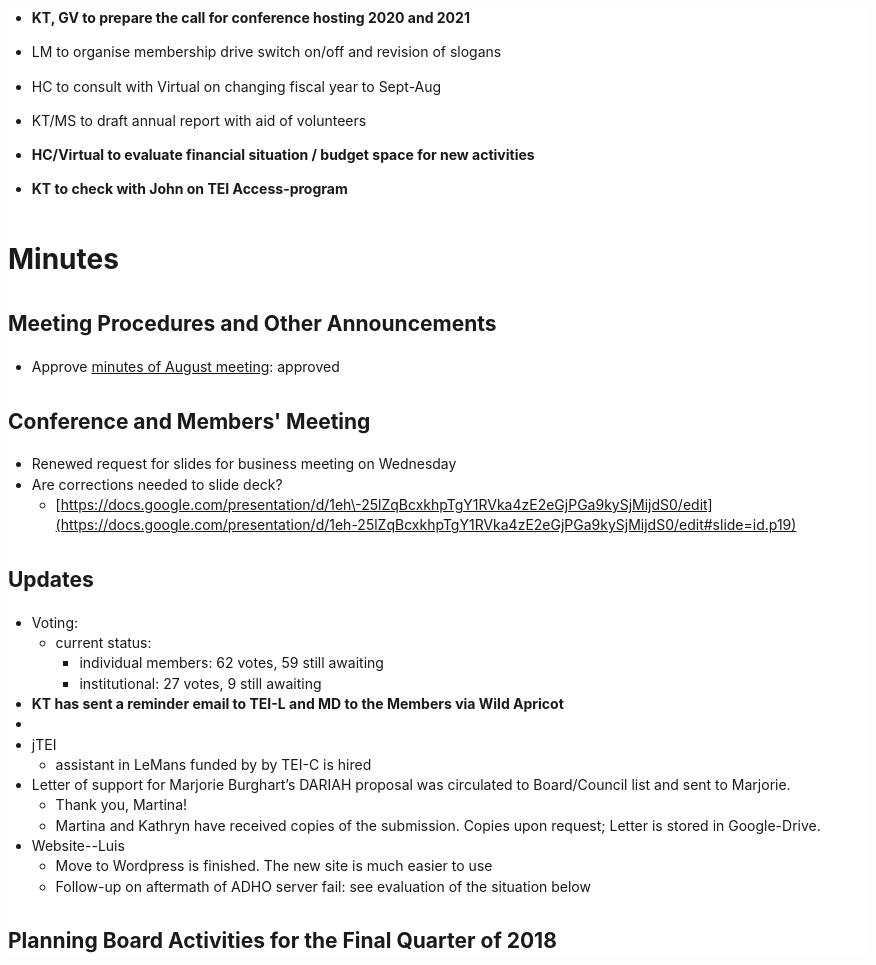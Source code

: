 
* **KT, GV to prepare the call for conference hosting 2020 and 2021**
* LM to organise membership drive switch on/off and revision of slogans


* HC to consult with Virtual on changing fiscal year to Sept\-Aug


* KT/MS to draft annual report with aid of volunteers


* **HC/Virtual to evaluate financial situation / budget space for new activities**
* **KT to check with John on TEI Access\-program**


Minutes
=======


Meeting Procedures and Other Announcements
------------------------------------------


* Approve [minutes of August meeting](https://docs.google.com/document/d/1wTIgKcCBQpaDBxAom0KIwPMjrVlVkXbSIPFqpKe1xxQ/edit): approved


Conference and Members' Meeting
-------------------------------


* Renewed request for slides for business meeting on Wednesday
* Are corrections needed to slide deck?
	+ [https://docs.google.com/presentation/d/1eh\-25lZqBcxkhpTgY1RVka4zE2eGjPGa9kySjMijdS0/edit](https://docs.google.com/presentation/d/1eh-25lZqBcxkhpTgY1RVka4zE2eGjPGa9kySjMijdS0/edit#slide=id.p19)


Updates
-------


* Voting:
	+ current status:
		- individual members: 62 votes, 59 still awaiting
		- institutional: 27 votes, 9 still awaiting
* **KT has sent a reminder email to TEI\-L and MD to the Members via Wild Apricot**
* 
* jTEI
	+ assistant in LeMans funded by by TEI\-C is hired
* Letter of support for Marjorie Burghart’s DARIAH proposal was circulated to Board/Council list and sent to Marjorie.
	+ Thank you, Martina!
	+ Martina and Kathryn have received copies of the submission. Copies upon request; Letter is stored in Google\-Drive.
* Website\-\-Luis
	+ Move to Wordpress is finished. The new site is much easier to use
	+ Follow\-up on aftermath of ADHO server fail: see evaluation of the situation below


Planning Board Activities for the Final Quarter of 2018
-------------------------------------------------------
